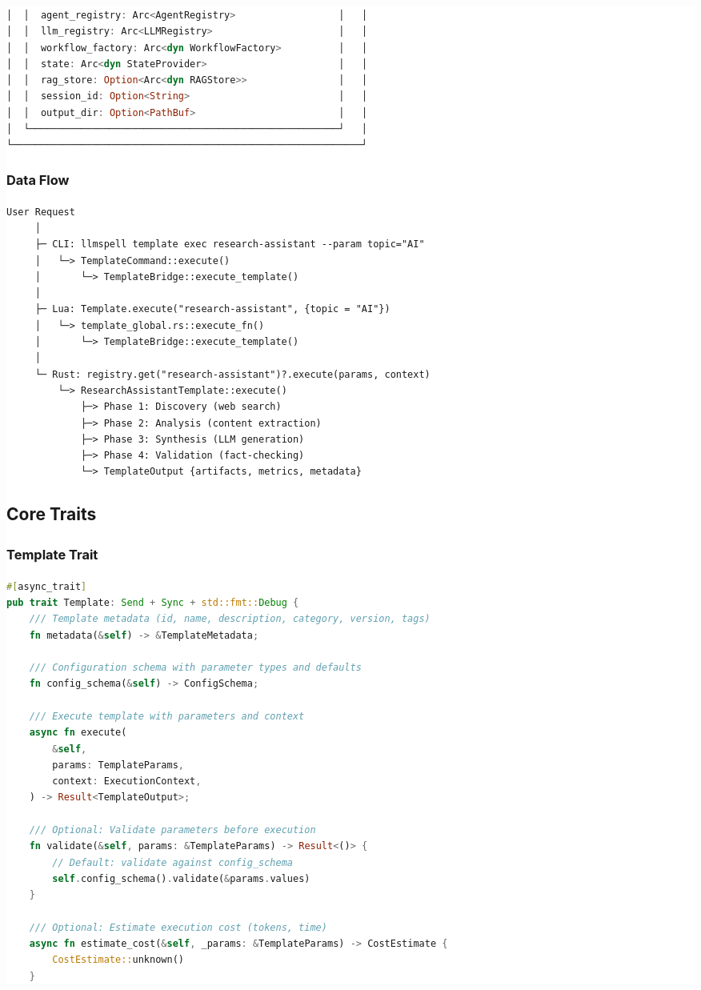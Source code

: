 ```rust
│  │  agent_registry: Arc<AgentRegistry>                  │   │
│  │  llm_registry: Arc<LLMRegistry>                      │   │
│  │  workflow_factory: Arc<dyn WorkflowFactory>          │   │
│  │  state: Arc<dyn StateProvider>                       │   │
│  │  rag_store: Option<Arc<dyn RAGStore>>                │   │
│  │  session_id: Option<String>                          │   │
│  │  output_dir: Option<PathBuf>                         │   │
│  └──────────────────────────────────────────────────────┘   │
└─────────────────────────────────────────────────────────────┘
```

### Data Flow

```
User Request
     │
     ├─ CLI: llmspell template exec research-assistant --param topic="AI"
     │   └─> TemplateCommand::execute()
     │       └─> TemplateBridge::execute_template()
     │
     ├─ Lua: Template.execute("research-assistant", {topic = "AI"})
     │   └─> template_global.rs::execute_fn()
     │       └─> TemplateBridge::execute_template()
     │
     └─ Rust: registry.get("research-assistant")?.execute(params, context)
         └─> ResearchAssistantTemplate::execute()
             ├─> Phase 1: Discovery (web search)
             ├─> Phase 2: Analysis (content extraction)
             ├─> Phase 3: Synthesis (LLM generation)
             ├─> Phase 4: Validation (fact-checking)
             └─> TemplateOutput {artifacts, metrics, metadata}
```

## Core Traits

### Template Trait

```rust
#[async_trait]
pub trait Template: Send + Sync + std::fmt::Debug {
    /// Template metadata (id, name, description, category, version, tags)
    fn metadata(&self) -> &TemplateMetadata;

    /// Configuration schema with parameter types and defaults
    fn config_schema(&self) -> ConfigSchema;

    /// Execute template with parameters and context
    async fn execute(
        &self,
        params: TemplateParams,
        context: ExecutionContext,
    ) -> Result<TemplateOutput>;

    /// Optional: Validate parameters before execution
    fn validate(&self, params: &TemplateParams) -> Result<()> {
        // Default: validate against config_schema
        self.config_schema().validate(&params.values)
    }

    /// Optional: Estimate execution cost (tokens, time)
    async fn estimate_cost(&self, _params: &TemplateParams) -> CostEstimate {
        CostEstimate::unknown()
    }
```